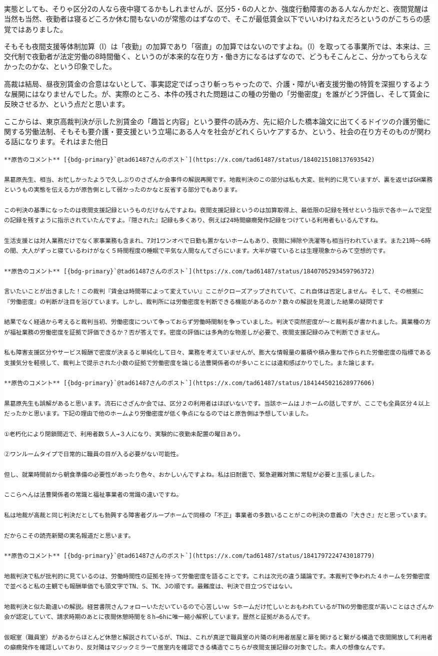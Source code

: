 実態としても、そりゃ区分2の人なら夜中寝てるかもしれませんが、区分5・6の人とか、強度行動障害のある人なんかだと、夜間覚醒は当然も当然、夜勤者は寝るどころか休む間もないのが常態のはずなので、そこが最低賃金以下でいいわけねえだろというのがこちらの感覚ではありました。
<p class="idt">
そもそも夜間支援等体制加算（Ⅰ）は「夜勤」の加算であり「宿直」の加算ではないのですよね。（Ⅰ）を取ってる事業所では、本来は、三交代制で夜勤者が法定労働の8時間働く、というのが本来的な在り方・働き方になるはずなので、どうもそこんとこ、分かってもらえなかったのかな、という印象でした。
<p class="idt">
高裁は結局、昼夜別賃金の合意はないとして、事実認定でばっさり斬っちゃったので、介護・障がい者支援労働の特質を深掘りするような展開にはなりませんでした。が、実際のところ、本件の残された問題はこの種の労働の「労働密度」を誰がどう評価し、そして賃金に反映させるか、という点だと思います。
<p class="idt">
ここからは、東京高裁判決が示した別賃金の「趣旨と内容」という要件の読み方、先に紹介した橋本論文に出てくるドイツの介護労働に関する労働法制、そもそも要介護・要支援という立場にある人々を社会がどれくらいケアするか、という、社会の在り方そのものが関わる話になります。それはまた他日

<div class="base">

`````{card} 
**原告のコメント** [{bdg-primary}`@tad61487さんのポスト`](https://x.com/tad61487/status/1840215108137693542)

黒葛原先生、相当、お忙しかったようで久しぶりのさざんか会事件の解説再開です。地裁判決のこの部分は私も大変、批判的に見ていますが、裏を返せばGH業務というもの実態を伝える力が原告側として弱かったのかなと反省する部分でもあります。

この判決の基準になったのは夜間支援記録というものだけなんですよね。夜間支援記録というのは加算取得上、最低限の記録を残せという指示で各ホームで定型の記録を残すように指示されていたんですよ。『隠された』記録も多くあり、例えば24時間癲癇発作記録をつけている利用者もいるんですね。

生活支援とは対人業務だけでなく家事業務も含まれ、7対1ワンオペで日勤も置かないホームもあり、夜間に掃除や洗濯等も相当行われています。また21時〜6時の間、大人がずっと寝ているわけがなく５時間程度の睡眠で平気な人間なんてざらにいます。大半が寝ているとは生理現象からみて空想的です。

**原告のコメント** [{bdg-primary}`@tad61487さんのポスト`](https://x.com/tad61487/status/1840705293459796372)

言いたいことが出きました！この裁判『賃金は時間帯によって変えていい』ここがクローズアップされていて、これ自体は否定しません。そして、その根拠に『労働密度』の判断が注目を浴びています。しかし、裁判所には労働密度を判断できる機能があるのか？数々の解説を見渡した結果の疑問です

結果でなく経過から考えると裁判当初、労働密度について争っておらず労働時間制を争っていました。判決で突然密度が〜と裁判長が書かれました。異業種の方が福祉業務の労働密度を証拠で評価できるか？否が答えです。密度の評価には多角的な物差しが必要で、夜間支援記録のみで判断できません。

私も障害支援区分やサービス報酬で密度が決まると単純化して日々、業務を考えていませんが、膨大な情報量の蓄積や積み重ねで作られた労働密度の指標である支援気分を軽視して、裁判上で提示された小数の証拠で労働密度を論じる法曹関係者のが多いことには違和感ばかりでした。また論じます。

**原告のコメント** [{bdg-primary}`@tad61487さんのポスト`](https://x.com/tad61487/status/1841445021628977606)

黒葛原先生も誤解があると思います。流石にさざんか会では、区分２の利用者はほぼいないです。当該ホームはＪホームの話しですが、ここでも全員区分４以上だったかと思います。下記の理由で他のホームより労働密度が低く争点になるのではと原告側は予想していました。

①老朽化により閉鎖間近で、利用者数５人→３人になり、実験的に夜勤未配置の曜日あり。

②ワンルームタイプで日常的に職員の目が入る必要がない可能性。

但し、就業時間前から朝食準備の必要性があったり色々、おかしいんですよね。私は旧耐震で、緊急避難対策に常駐が必要と主張しました。

ここらへんは法曹関係者の常識と福祉事業者の常識の違いですね。

私は地裁が高裁と同じ判決だとしても勃興する障害者グループホームで同様の「不正」事業者の多数いることがこの判決の意義の『大きさ』だと思っています。

だからこその読売新聞の実名報道だと思います。

**原告のコメント** [{bdg-primary}`@tad61487さんのポスト`](https://x.com/tad61487/status/1841797224743018779)

地裁判決で私が批判的に見ているのは、労働時間性の証拠を持って労働密度を語ることです。これは次元の違う議論です。本裁判で争われた４ホームを労働密度で並べると私の主観でも報酬単価でも頭文字でTN、S、TK、Jの順です。最難度は、判決で目立つSではない。

地裁判決と似た勘違いの解説。経営書院さんフォローいただいているので心苦しいｗ Sホームだけ忙しいとおもわれているがTNの労働密度が高いことはさざんか会が認定していて、請求時期のあとに夜間休憩時間を８h→6hに唯一縮小解釈しています。歴然と証拠があるんです。

仮眠室（職員室）があるからほとんど休憩と解説されているが、TNは、これが真逆で職員室の片隣の利用者居屋と扉を開けると繋がる構造で夜間開放して利用者の癲癇発作を確認しいており、反対隣はマジックミラーで居室内を確認できる構造でこちらが夜間支援記録の対象でした。素人の想像なんです。

`````